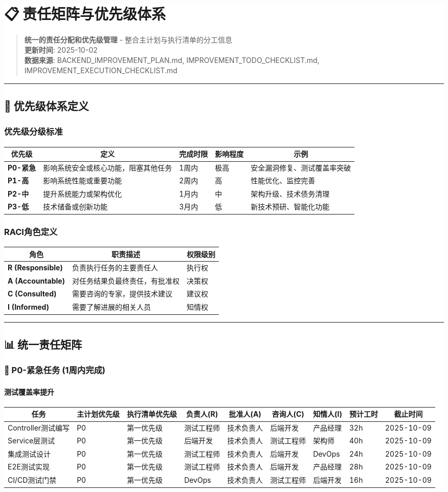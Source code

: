 # 📋 责任矩阵与优先级体系

> **统一的责任分配和优先级管理** - 整合主计划与执行清单的分工信息  
> **更新时间**: 2025-10-02  
> **数据来源**: BACKEND_IMPROVEMENT_PLAN.md, IMPROVEMENT_TODO_CHECKLIST.md, IMPROVEMENT_EXECUTION_CHECKLIST.md

---

## 🎯 优先级体系定义

### 优先级分级标准
| 优先级 | 定义 | 完成时限 | 影响程度 | 示例 |
|--------|------|----------|----------|------|
| **P0-紧急** | 影响系统安全或核心功能，阻塞其他任务 | 1周内 | 极高 | 安全漏洞修复、测试覆盖率突破 |
| **P1-高** | 影响系统性能或重要功能 | 2周内 | 高 | 性能优化、监控完善 |
| **P2-中** | 提升系统能力或架构优化 | 1月内 | 中 | 架构升级、技术债务清理 |
| **P3-低** | 技术储备或创新功能 | 3月内 | 低 | 新技术预研、智能化功能 |

### RACI角色定义
| 角色 | 职责描述 | 权限级别 |
|------|----------|----------|
| **R (Responsible)** | 负责执行任务的主要责任人 | 执行权 |
| **A (Accountable)** | 对任务结果负最终责任，有批准权 | 决策权 |
| **C (Consulted)** | 需要咨询的专家，提供技术建议 | 建议权 |
| **I (Informed)** | 需要了解进展的相关人员 | 知情权 |

---

## 📊 统一责任矩阵

### 🔴 P0-紧急任务 (1周内完成)

#### 测试覆盖率提升
| 任务 | 主计划优先级 | 执行清单优先级 | 负责人(R) | 批准人(A) | 咨询人(C) | 知情人(I) | 预计工时 | 截止时间 |
|------|-------------|---------------|----------|----------|----------|----------|----------|----------|
| Controller测试编写 | P0 | 第一优先级 | 测试工程师 | 技术负责人 | 后端开发 | 产品经理 | 32h | 2025-10-09 |
| Service层测试 | P0 | 第一优先级 | 后端开发 | 技术负责人 | 测试工程师 | 架构师 | 40h | 2025-10-09 |
| 集成测试设计 | P0 | 第一优先级 | 测试工程师 | 技术负责人 | 后端开发 | DevOps | 24h | 2025-10-09 |
| E2E测试实现 | P0 | 第一优先级 | 测试工程师 | 技术负责人 | 后端开发 | 产品经理 | 28h | 2025-10-09 |
| CI/CD测试门禁 | P0 | 第一优先级 | DevOps | 技术负责人 | 测试工程师 | 后端开发 | 16h | 2025-10-09 |
